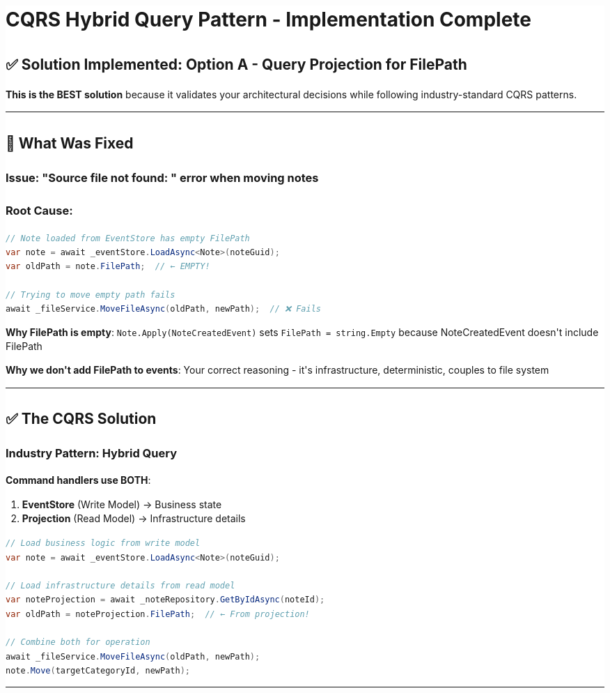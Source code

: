 # CQRS Hybrid Query Pattern - Implementation Complete

## ✅ **Solution Implemented: Option A - Query Projection for FilePath**

**This is the BEST solution** because it validates your architectural decisions while following industry-standard CQRS patterns.

---

## 🎯 **What Was Fixed**

### **Issue**: "Source file not found: " error when moving notes

### **Root Cause**: 
```csharp
// Note loaded from EventStore has empty FilePath
var note = await _eventStore.LoadAsync<Note>(noteGuid);
var oldPath = note.FilePath;  // ← EMPTY!

// Trying to move empty path fails
await _fileService.MoveFileAsync(oldPath, newPath);  // ❌ Fails
```

**Why FilePath is empty**: `Note.Apply(NoteCreatedEvent)` sets `FilePath = string.Empty` because NoteCreatedEvent doesn't include FilePath

**Why we don't add FilePath to events**: Your correct reasoning - it's infrastructure, deterministic, couples to file system

---

## ✅ **The CQRS Solution**

### **Industry Pattern: Hybrid Query**

**Command handlers use BOTH**:
1. **EventStore** (Write Model) → Business state
2. **Projection** (Read Model) → Infrastructure details

```csharp
// Load business logic from write model
var note = await _eventStore.LoadAsync<Note>(noteGuid);

// Load infrastructure details from read model
var noteProjection = await _noteRepository.GetByIdAsync(noteId);
var oldPath = noteProjection.FilePath;  // ← From projection!

// Combine both for operation
await _fileService.MoveFileAsync(oldPath, newPath);
note.Move(targetCategoryId, newPath);
```

---